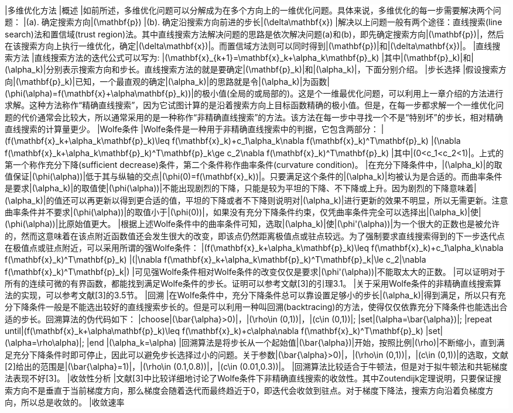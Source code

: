 |多维优化方法
|概述
|如前所述，多维优化问题可以分解成为在多个方向上的一维优化问题。具体来说，多维优化的每一步需要解决两个问题：
|(a). 确定搜索方向|\(\mathbf{p}\)
|(b). 确定沿搜索方向前进的步长|\(\delta\mathbf{x}\)
|解决以上问题一般有两个途径：直线搜索(line search)法和置信域(trust region)法。其中直线搜索方法解决问题的思路是依次解决问题(a)和(b)，即先确定搜索方向|\(\mathbf{p}\)|，然后在该搜索方向上执行一维优化，确定|\(\delta\mathbf{x}\)|。而置信域方法则可以同时得到|\(\mathbf{p}\)|和|\(\delta\mathbf{x}\)|。
|直线搜索方法
|直线搜索方法的迭代公式可以写为:
|\(\mathbf{x}_{k+1}=\mathbf{x}_k+\alpha_k\mathbf{p}_k\)
|其中|\(\mathbf{p}_k\)|和|\(\alpha_k\)|分别表示搜索方向和步长。直线搜索方法的就是要确定|\(\mathbf{p}_k\)|和|\(\alpha_k\)|，下面分别介绍。
|步长选择
|假设搜索方向|\(\mathbf{p}_k\)|已知，一个最直观的确定|\(\alpha_k\)|的思路就是令|\(\alpha_k\)|为函数|\(\phi(\alpha)=f(\mathbf{x}+\alpha\mathbf{p}_k)\)|的极小值(全局的或局部的)。这是个一维最优化问题，可以利用上一章介绍的方法进行求解。这种方法称作“精确直线搜索”，因为它试图计算的是沿着搜索方向上目标函数精确的极小值。但是，在每一步都求解一个一维优化问题的代价通常会比较大，所以通常采用的是一种称作“非精确直线搜索”的方法。该方法在每一步中寻找一个不是“特别坏”的步长，相对精确直线搜索的计算量更少。
|Wolfe条件
|Wolfe条件是一种用于非精确直线搜索中的判据，它包含两部分：
|\(f(\mathbf{x}_k+\alpha_k\mathbf{p}_k)\leq f(\mathbf{x}_k)+c_1\alpha_k\nabla f(\mathbf{x}_k)^T\mathbf{p}_k\)
|\(\nabla f(\mathbf{x}_k+\alpha_k\mathbf{p}_k)^T\mathbf{p}_k\ge c_2\nabla f(\mathbf{x}_k)^T\mathbf{p}_k\)
|其中|\(0<c_1<c_2<1\)|。上式的第一个称作充分下降(sufficient decrease)条件，第二个条件称作曲率条件(curvature condition)。
|在充分下降条件中，|\(\alpha_k\)|的取值保证|\(\phi(\alpha)\)|低于其与纵轴的交点|\(\phi(0)=f(\mathbf{x}_k)\)|。只要满足这个条件的|\(\alpha_k\)|均被认为是合适的。而曲率条件是要求|\(\alpha_k\)|的取值使|\(\phi(\alpha)\)|不能出现剧烈的下降，只能是较为平坦的下降、不下降或上升。因为剧烈的下降意味着|\(\alpha_k\)|的值还可以再更新以得到更合适的值，平坦的下降或者不下降则说明对|\(\alpha_k\)|进行更新的效果不明显，所以无需更新。注意曲率条件并不要求|\(\phi(\alpha)\)|的取值小于|\(\phi(0)\)|，如果没有充分下降条件约束，仅凭曲率条件完全可以选择出|\(\alpha_k\)|使|\(\phi(\alpha)\)|比原始值更大。
|根据上述Wolfe条件中的曲率条件可知，选取|\(\alpha_k\)|使|\(\phi'(\alpha)\)|为一个很大的正数也是被允许的，然而这意味着在该点附近函数值还会发生很大的改变，即该点仍然距离极值点或驻点较远。为了强制要求直线搜索得到的下一步迭代点在极值点或驻点附近，可以采用所谓的强Wolfe条件：
|\(f(\mathbf{x}_k+\alpha_k\mathbf{p}_k)\leq f(\mathbf{x}_k)+c_1\alpha_k\nabla f(\mathbf{x}_k)^T\mathbf{p}_k\)
|\(|\nabla f(\mathbf{x}_k+\alpha_k\mathbf{p}_k)^T\mathbf{p}_k|\le c_2|\nabla f(\mathbf{x}_k)^T\mathbf{p}_k|\)
|可见强Wolfe条件相对Wolfe条件的改变仅仅是要求|\(\phi'(\alpha)\)|不能取太大的正数。
|可以证明对于所有的连续可微的有界函数，都能找到满足Wolfe条件的步长。证明可以参考文献[3]的引理3.1。
|关于采用Wolfe条件的非精确直线搜索算法的实现，可以参考文献[3]的3.5节。
|回溯
|在Wolfe条件中，充分下降条件总可以靠设置足够小的步长|\(\alpha_k\)|得到满足，所以只有充分下降条件一般是不能选出较好的直线搜索步长的。但是可以利用一种叫回溯(backtracing)的方法，使得仅仅依靠充分下降条件也能选出合适的步长。回溯算法的伪代码如下：
|choose|\(\bar{\alpha}>0\)|，|\(\rho\in (0,1)\)|，|\(c\in (0,1)\)|;
|set|\(\alpha=\bar{\alpha}\)|;
|repeat until|\(f(\mathbf{x}_k+\alpha\mathbf{p}_k)\leq f(\mathbf{x}_k)+c\alpha\nabla f(\mathbf{x}_k)^T\mathbf{p}_k\)
|set|\(\alpha=\rho\alpha\)|;
|end
|\(\alpha_k=\alpha\)
|回溯算法是将步长从一个起始值|\(\bar{\alpha}\)|开始，按照比例|\(\rho\)|不断缩小，直到满足充分下降条件时即可停止，因此可以避免步长选择过小的问题。关于参数|\(\bar{\alpha}>0\)|，|\(\rho\in (0,1)\)|，|\(c\in (0,1)\)|的选取，文献[2]给出的范围是|\(\bar{\alpha}=1\)|，|\(\rho\in (0.1,0.8)\)|，|\(c\in (0.01,0.3)\)|。
|回溯算法比较适合于牛顿法，但是对于拟牛顿法和共轭梯度法表现不好[3]。
|收敛性分析
|文献[3]中比较详细地讨论了Wolfe条件下非精确直线搜索的收敛性。其中Zoutendijk定理说明，只要保证搜索方向不是垂直于当前梯度方向，那么梯度会随着迭代而最终趋近于0，即迭代会收敛到驻点。对于梯度下降法，搜索方向沿着负梯度方向，所以总是收敛的。
|收敛速率
